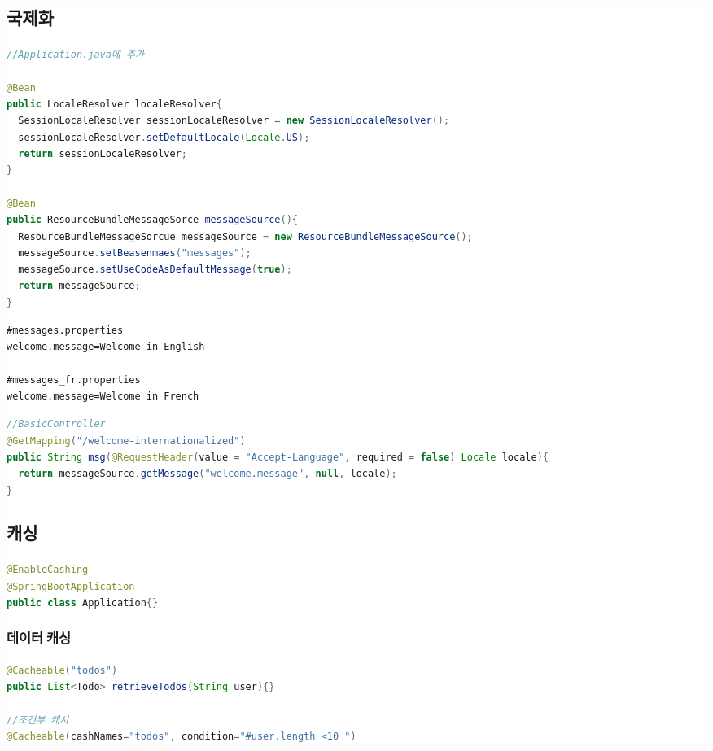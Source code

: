 ## 국제화

```java
//Application.java에 추가

@Bean
public LocaleResolver localeResolver{
  SessionLocaleResolver sessionLocaleResolver = new SessionLocaleResolver();
  sessionLocaleResolver.setDefaultLocale(Locale.US);
  return sessionLocaleResolver;
}

@Bean
public ResourceBundleMessageSorce messageSource(){
  ResourceBundleMessageSorcue messageSource = new ResourceBundleMessageSource();
  messageSource.setBeasenmaes("messages");
  messageSource.setUseCodeAsDefaultMessage(true);
  return messageSource;
}
```

```properties
#messages.properties
welcome.message=Welcome in English

#messages_fr.properties
welcome.message=Welcome in French
```

```java
//BasicController
@GetMapping("/welcome-internationalized")
public String msg(@RequestHeader(value = "Accept-Language", required = false) Locale locale){
  return messageSource.getMessage("welcome.message", null, locale);
}
```

## 캐싱

```java
@EnableCashing
@SpringBootApplication
public class Application{}
```

### 데이터 캐싱

```java
@Cacheable("todos")
public List<Todo> retrieveTodos(String user){}

//조건부 캐시
@Cacheable(cashNames="todos", condition="#user.length <10 ")
```
